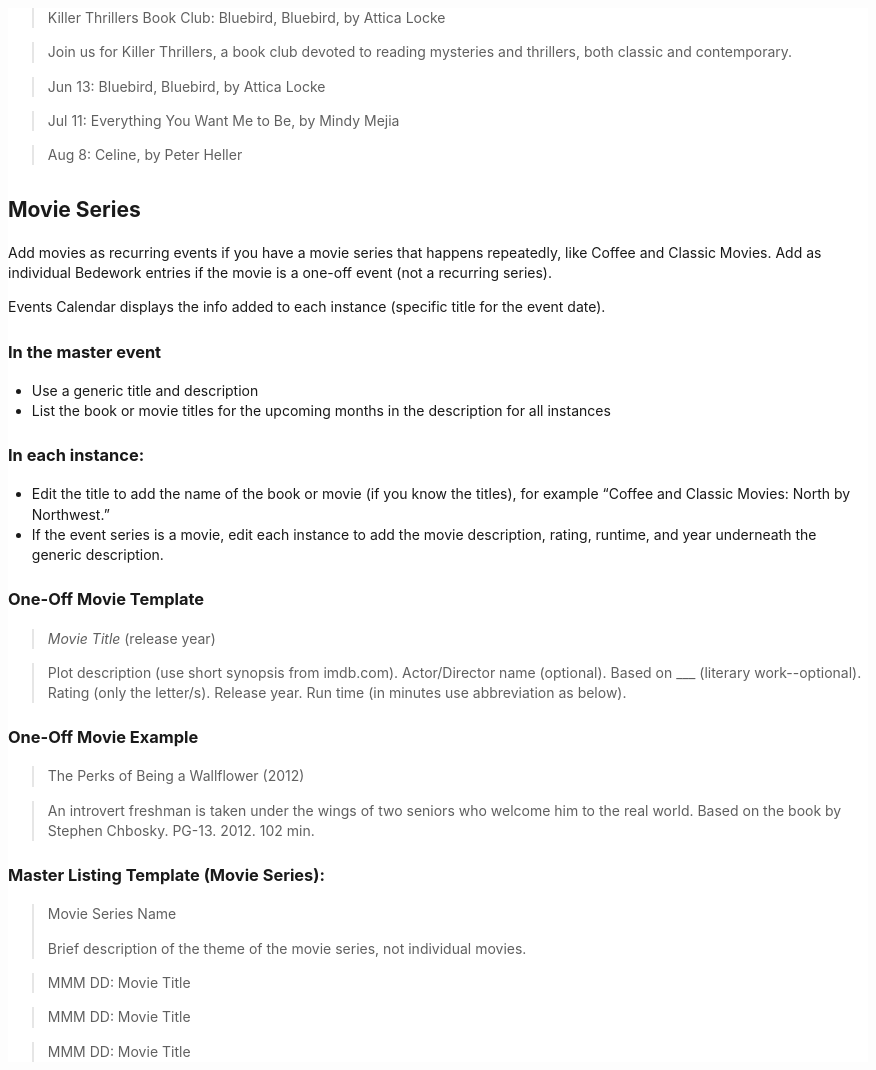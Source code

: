 >  Killer Thrillers Book Club: Bluebird, Bluebird, by Attica Locke

>  Join us for Killer Thrillers, a book club devoted to reading mysteries and thrillers, both classic and contemporary.   

>  Jun 13: Bluebird, Bluebird, by Attica Locke

>  Jul 11: Everything You Want Me to Be, by Mindy Mejia

>  Aug 8: Celine, by Peter Heller

## Movie Series
Add movies as recurring events if you have a movie series that happens repeatedly, like Coffee and Classic Movies. Add as individual Bedework entries if the movie is a one-off event (not a recurring series).

Events Calendar displays the info added to each instance (specific title for the event date).

### In the master event

-	Use a generic title and description
-	List the book or movie titles for the upcoming months in the description for all instances

### In each instance:

-	Edit the title to add the name of the book or movie (if you know the titles), for example “Coffee and Classic Movies: North by Northwest.”
-	If the event series is a movie, edit each instance to add the movie description, rating, runtime, and year underneath the generic description.

### One-Off Movie Template
> _Movie Title_ (release year)

> Plot description (use short synopsis from imdb.com). Actor/Director name (optional). Based
on ___ (literary work--optional). Rating (only the letter/s). Release year. Run time (in minutes use abbreviation as below).

### One-Off Movie Example

> The Perks of Being a Wallflower (2012)

> An introvert freshman is taken under the wings of two seniors who welcome him to the real world. Based on the book by Stephen Chbosky. PG-13. 2012. 102 min.

### Master Listing Template (Movie Series):

> Movie Series Name
> 
> Brief description of the theme of the movie series, not individual movies.

>    MMM DD: Movie Title

>    MMM DD: Movie Title

>    MMM DD: Movie Title
